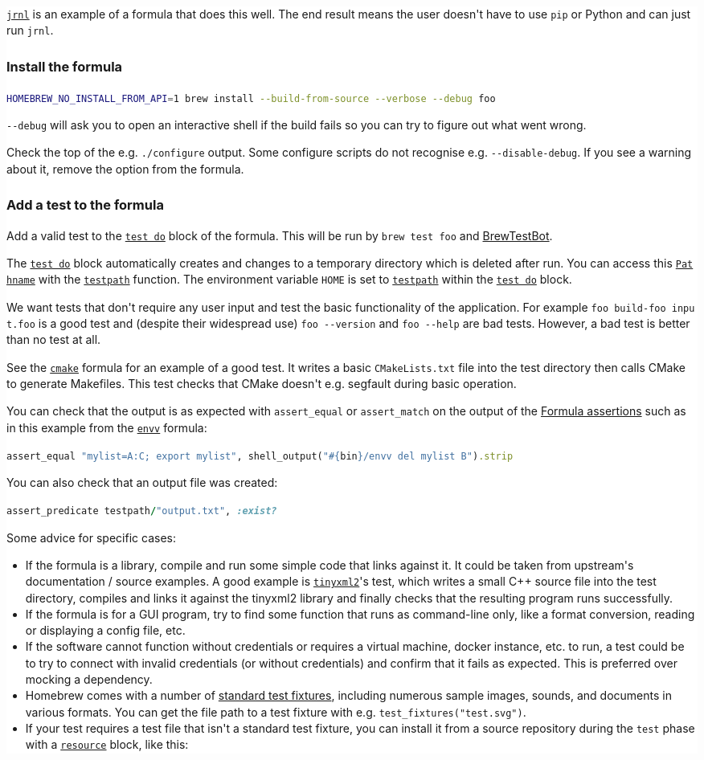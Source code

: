 [`jrnl`](https://github.com/Homebrew/homebrew-core/blob/HEAD/Formula/j/jrnl.rb) is an example of a formula that does this well. The end result means the user doesn't have to use `pip` or Python and can just run `jrnl`.

### Install the formula

```sh
HOMEBREW_NO_INSTALL_FROM_API=1 brew install --build-from-source --verbose --debug foo
```

`--debug` will ask you to open an interactive shell if the build fails so you can try to figure out what went wrong.

Check the top of the e.g. `./configure` output. Some configure scripts do not recognise e.g. `--disable-debug`. If you see a warning about it, remove the option from the formula.

### Add a test to the formula

Add a valid test to the [`test do`](https://rubydoc.brew.sh/Formula#test-class_method) block of the formula. This will be run by `brew test foo` and [BrewTestBot](BrewTestBot.md).

The [`test do`](https://rubydoc.brew.sh/Formula#test-class_method) block automatically creates and changes to a temporary directory which is deleted after run. You can access this [`Pathname`](https://rubydoc.brew.sh/Pathname) with the [`testpath`](https://rubydoc.brew.sh/Formula#testpath-instance_method) function. The environment variable `HOME` is set to [`testpath`](https://rubydoc.brew.sh/Formula#testpath-instance_method) within the [`test do`](https://rubydoc.brew.sh/Formula#test-class_method) block.

We want tests that don't require any user input and test the basic functionality of the application. For example `foo build-foo input.foo` is a good test and (despite their widespread use) `foo --version` and `foo --help` are bad tests. However, a bad test is better than no test at all.

See the [`cmake`](https://github.com/Homebrew/homebrew-core/blob/HEAD/Formula/c/cmake.rb) formula for an example of a good test. It writes a basic `CMakeLists.txt` file into the test directory then calls CMake to generate Makefiles. This test checks that CMake doesn't e.g. segfault during basic operation.

You can check that the output is as expected with `assert_equal` or `assert_match` on the output of the [Formula assertions](https://rubydoc.brew.sh/Homebrew/Assertions) such as in this example from the [`envv`](https://github.com/Homebrew/homebrew-core/blob/HEAD/Formula/e/envv.rb) formula:

```ruby
assert_equal "mylist=A:C; export mylist", shell_output("#{bin}/envv del mylist B").strip
```

You can also check that an output file was created:

```ruby
assert_predicate testpath/"output.txt", :exist?
```

Some advice for specific cases:

* If the formula is a library, compile and run some simple code that links against it. It could be taken from upstream's documentation / source examples. A good example is [`tinyxml2`](https://github.com/Homebrew/homebrew-core/blob/HEAD/Formula/t/tinyxml2.rb)'s test, which writes a small C++ source file into the test directory, compiles and links it against the tinyxml2 library and finally checks that the resulting program runs successfully.
* If the formula is for a GUI program, try to find some function that runs as command-line only, like a format conversion, reading or displaying a config file, etc.
* If the software cannot function without credentials or requires a virtual machine, docker instance, etc. to run, a test could be to try to connect with invalid credentials (or without credentials) and confirm that it fails as expected. This is preferred over mocking a dependency.
* Homebrew comes with a number of [standard test fixtures](https://github.com/Homebrew/brew/tree/master/Library/Homebrew/test/support/fixtures), including numerous sample images, sounds, and documents in various formats. You can get the file path to a test fixture with e.g. `test_fixtures("test.svg")`.
* If your test requires a test file that isn't a standard test fixture, you can install it from a source repository during the `test` phase with a [`resource`](https://rubydoc.brew.sh/Formula#resource-class_method) block, like this:

